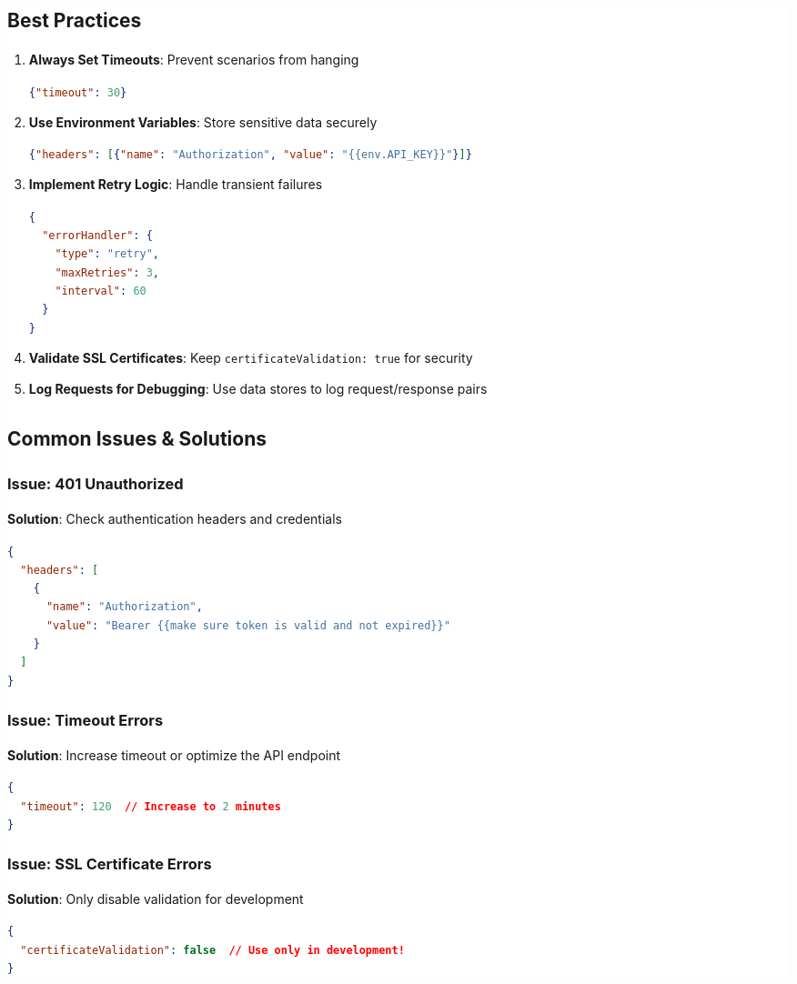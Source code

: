 ## Best Practices

1. **Always Set Timeouts**: Prevent scenarios from hanging
   ```json
   {"timeout": 30}
   ```

2. **Use Environment Variables**: Store sensitive data securely
   ```json
   {"headers": [{"name": "Authorization", "value": "{{env.API_KEY}}"}]}
   ```

3. **Implement Retry Logic**: Handle transient failures
   ```json
   {
     "errorHandler": {
       "type": "retry",
       "maxRetries": 3,
       "interval": 60
     }
   }
   ```

4. **Validate SSL Certificates**: Keep `certificateValidation: true` for security

5. **Log Requests for Debugging**: Use data stores to log request/response pairs

## Common Issues & Solutions

### Issue: 401 Unauthorized
**Solution**: Check authentication headers and credentials
```json
{
  "headers": [
    {
      "name": "Authorization",
      "value": "Bearer {{make sure token is valid and not expired}}"
    }
  ]
}
```

### Issue: Timeout Errors
**Solution**: Increase timeout or optimize the API endpoint
```json
{
  "timeout": 120  // Increase to 2 minutes
}
```

### Issue: SSL Certificate Errors
**Solution**: Only disable validation for development
```json
{
  "certificateValidation": false  // Use only in development!
}
```
